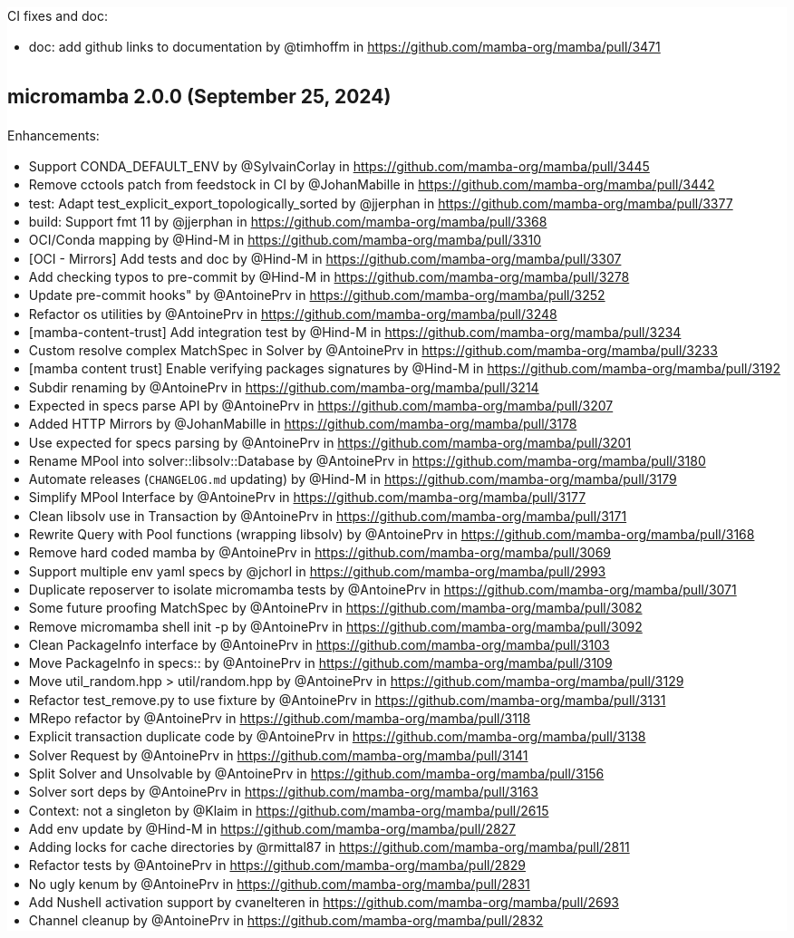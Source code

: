 CI fixes and doc:

- doc: add github links to documentation by @timhoffm in <https://github.com/mamba-org/mamba/pull/3471>

## micromamba 2.0.0 (September 25, 2024)

Enhancements:

- Support CONDA_DEFAULT_ENV by @SylvainCorlay in <https://github.com/mamba-org/mamba/pull/3445>
- Remove cctools patch from feedstock in CI by @JohanMabille in <https://github.com/mamba-org/mamba/pull/3442>
- test: Adapt test_explicit_export_topologically_sorted by @jjerphan in <https://github.com/mamba-org/mamba/pull/3377>
- build: Support fmt 11 by @jjerphan in <https://github.com/mamba-org/mamba/pull/3368>
- OCI/Conda mapping by @Hind-M in <https://github.com/mamba-org/mamba/pull/3310>
- [OCI - Mirrors] Add tests and doc by @Hind-M in <https://github.com/mamba-org/mamba/pull/3307>
- Add checking typos to pre-commit by @Hind-M in <https://github.com/mamba-org/mamba/pull/3278>
- Update pre-commit hooks" by @AntoinePrv in <https://github.com/mamba-org/mamba/pull/3252>
- Refactor os utilities by @AntoinePrv in <https://github.com/mamba-org/mamba/pull/3248>
- [mamba-content-trust] Add integration test by @Hind-M in <https://github.com/mamba-org/mamba/pull/3234>
- Custom resolve complex MatchSpec in Solver by @AntoinePrv in <https://github.com/mamba-org/mamba/pull/3233>
- [mamba content trust] Enable verifying packages signatures by @Hind-M in <https://github.com/mamba-org/mamba/pull/3192>
- Subdir renaming by @AntoinePrv in <https://github.com/mamba-org/mamba/pull/3214>
- Expected in specs parse API by @AntoinePrv in <https://github.com/mamba-org/mamba/pull/3207>
- Added HTTP Mirrors by @JohanMabille in <https://github.com/mamba-org/mamba/pull/3178>
- Use expected for specs parsing by @AntoinePrv in <https://github.com/mamba-org/mamba/pull/3201>
- Rename MPool into solver::libsolv::Database by @AntoinePrv in <https://github.com/mamba-org/mamba/pull/3180>
- Automate releases (`CHANGELOG.md` updating) by @Hind-M in <https://github.com/mamba-org/mamba/pull/3179>
- Simplify MPool Interface by @AntoinePrv in <https://github.com/mamba-org/mamba/pull/3177>
- Clean libsolv use in Transaction by @AntoinePrv in <https://github.com/mamba-org/mamba/pull/3171>
- Rewrite Query with Pool functions (wrapping libsolv) by @AntoinePrv in <https://github.com/mamba-org/mamba/pull/3168>
- Remove hard coded mamba by @AntoinePrv in <https://github.com/mamba-org/mamba/pull/3069>
- Support multiple env yaml specs by @jchorl in <https://github.com/mamba-org/mamba/pull/2993>
- Duplicate reposerver to isolate micromamba tests by @AntoinePrv in <https://github.com/mamba-org/mamba/pull/3071>
- Some future proofing MatchSpec by @AntoinePrv in <https://github.com/mamba-org/mamba/pull/3082>
- Remove micromamba shell init -p by @AntoinePrv in <https://github.com/mamba-org/mamba/pull/3092>
- Clean PackageInfo interface by @AntoinePrv in <https://github.com/mamba-org/mamba/pull/3103>
- Move PackageInfo in specs:: by @AntoinePrv in <https://github.com/mamba-org/mamba/pull/3109>
- Move util_random.hpp > util/random.hpp by @AntoinePrv in <https://github.com/mamba-org/mamba/pull/3129>
- Refactor test_remove.py to use fixture by @AntoinePrv in <https://github.com/mamba-org/mamba/pull/3131>
- MRepo refactor by @AntoinePrv in <https://github.com/mamba-org/mamba/pull/3118>
- Explicit transaction duplicate code by @AntoinePrv in <https://github.com/mamba-org/mamba/pull/3138>
- Solver Request by @AntoinePrv in <https://github.com/mamba-org/mamba/pull/3141>
- Split Solver and Unsolvable by @AntoinePrv in <https://github.com/mamba-org/mamba/pull/3156>
- Solver sort deps by @AntoinePrv in <https://github.com/mamba-org/mamba/pull/3163>
- Context: not a singleton by @Klaim in <https://github.com/mamba-org/mamba/pull/2615>
- Add env update by @Hind-M in <https://github.com/mamba-org/mamba/pull/2827>
- Adding locks for cache directories by @rmittal87 in <https://github.com/mamba-org/mamba/pull/2811>
- Refactor tests by @AntoinePrv in <https://github.com/mamba-org/mamba/pull/2829>
- No ugly kenum by @AntoinePrv in <https://github.com/mamba-org/mamba/pull/2831>
- Add Nushell activation support by cvanelteren in <https://github.com/mamba-org/mamba/pull/2693>
- Channel cleanup by @AntoinePrv in <https://github.com/mamba-org/mamba/pull/2832>